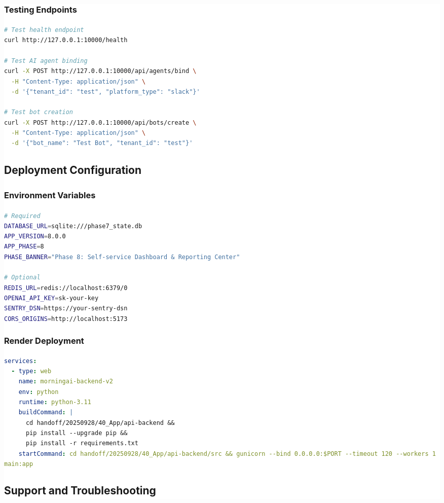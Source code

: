 ### Testing Endpoints
```bash
# Test health endpoint
curl http://127.0.0.1:10000/health

# Test AI agent binding
curl -X POST http://127.0.0.1:10000/api/agents/bind \
  -H "Content-Type: application/json" \
  -d '{"tenant_id": "test", "platform_type": "slack"}'

# Test bot creation
curl -X POST http://127.0.0.1:10000/api/bots/create \
  -H "Content-Type: application/json" \
  -d '{"bot_name": "Test Bot", "tenant_id": "test"}'
```

## Deployment Configuration

### Environment Variables
```bash
# Required
DATABASE_URL=sqlite:///phase7_state.db
APP_VERSION=8.0.0
APP_PHASE=8
PHASE_BANNER="Phase 8: Self-service Dashboard & Reporting Center"

# Optional
REDIS_URL=redis://localhost:6379/0
OPENAI_API_KEY=sk-your-key
SENTRY_DSN=https://your-sentry-dsn
CORS_ORIGINS=http://localhost:5173
```

### Render Deployment
```yaml
services:
  - type: web
    name: morningai-backend-v2
    env: python
    runtime: python-3.11
    buildCommand: |
      cd handoff/20250928/40_App/api-backend &&
      pip install --upgrade pip &&
      pip install -r requirements.txt
    startCommand: cd handoff/20250928/40_App/api-backend/src && gunicorn --bind 0.0.0.0:$PORT --timeout 120 --workers 1 main:app
```

## Support and Troubleshooting
